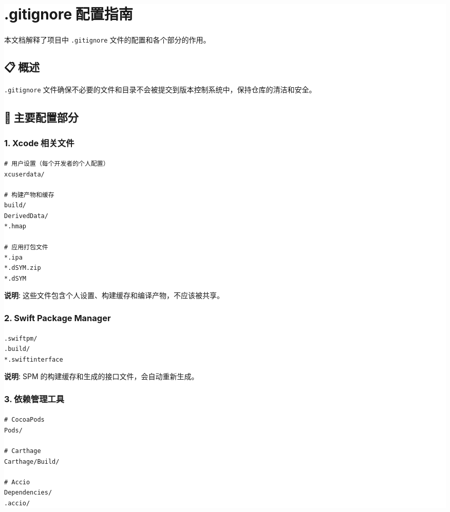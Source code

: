 # .gitignore 配置指南

本文档解释了项目中 `.gitignore` 文件的配置和各个部分的作用。

## 📋 概述

`.gitignore` 文件确保不必要的文件和目录不会被提交到版本控制系统中，保持仓库的清洁和安全。

## 🔧 主要配置部分

### 1. Xcode 相关文件

```gitignore
# 用户设置（每个开发者的个人配置）
xcuserdata/

# 构建产物和缓存
build/
DerivedData/
*.hmap

# 应用打包文件
*.ipa
*.dSYM.zip
*.dSYM
```

**说明**: 这些文件包含个人设置、构建缓存和编译产物，不应该被共享。

### 2. Swift Package Manager

```gitignore
.swiftpm/
.build/
*.swiftinterface
```

**说明**: SPM 的构建缓存和生成的接口文件，会自动重新生成。

### 3. 依赖管理工具

```gitignore
# CocoaPods
Pods/

# Carthage
Carthage/Build/

# Accio
Dependencies/
.accio/
```
